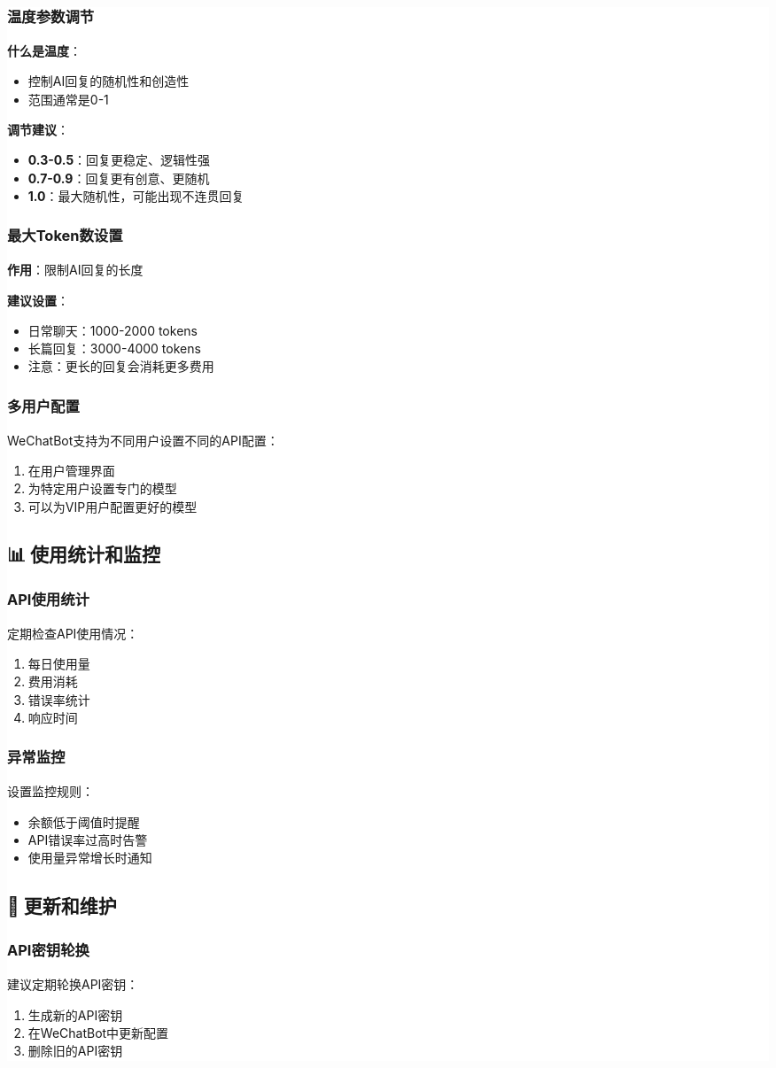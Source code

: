 ### 温度参数调节

**什么是温度**：
- 控制AI回复的随机性和创造性
- 范围通常是0-1

**调节建议**：
- **0.3-0.5**：回复更稳定、逻辑性强
- **0.7-0.9**：回复更有创意、更随机
- **1.0**：最大随机性，可能出现不连贯回复

### 最大Token数设置

**作用**：限制AI回复的长度

**建议设置**：
- 日常聊天：1000-2000 tokens
- 长篇回复：3000-4000 tokens
- 注意：更长的回复会消耗更多费用

### 多用户配置

WeChatBot支持为不同用户设置不同的API配置：

1. 在用户管理界面
2. 为特定用户设置专门的模型
3. 可以为VIP用户配置更好的模型

## 📊 使用统计和监控

### API使用统计

定期检查API使用情况：
1. 每日使用量
2. 费用消耗
3. 错误率统计
4. 响应时间

### 异常监控

设置监控规则：
- 余额低于阈值时提醒
- API错误率过高时告警
- 使用量异常增长时通知

## 🔄 更新和维护

### API密钥轮换

建议定期轮换API密钥：
1. 生成新的API密钥
2. 在WeChatBot中更新配置
3. 删除旧的API密钥
